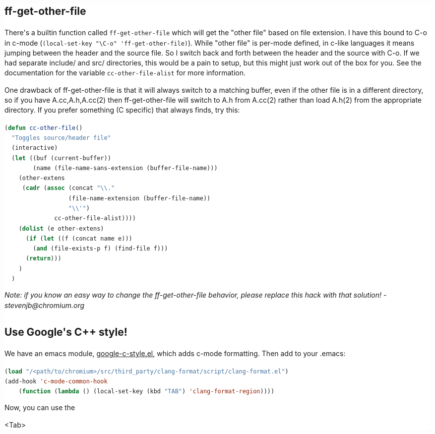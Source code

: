 ## ff-get-other-file

There's a builtin function called `ff-get-other-file` which will get the "other
file" based on file extension. I have this bound to C-o in c-mode
(`(local-set-key "\C-o" 'ff-get-other-file)`). While "other file" is per-mode
defined, in c-like languages it means jumping between the header and the source
file. So I switch back and forth between the header and the source with C-o. If
we had separate include/ and src/ directories, this would be a pain to setup,
but this might just work out of the box for you. See the documentation for the
variable `cc-other-file-alist` for more information.

One drawback of ff-get-other-file is that it will always switch to a matching
buffer, even if the other file is in a different directory, so if you have
A.cc,A.h,A.cc(2) then ff-get-other-file will switch to A.h from A.cc(2) rather
than load A.h(2) from the appropriate directory. If you prefer something (C
specific) that always finds, try this:

```el
(defun cc-other-file()
  "Toggles source/header file"
  (interactive)
  (let ((buf (current-buffer))
        (name (file-name-sans-extension (buffer-file-name)))
	(other-extens
	 (cadr (assoc (concat "\\."
			      (file-name-extension (buffer-file-name))
			      "\\'")
		      cc-other-file-alist))))
    (dolist (e other-extens)
      (if (let ((f (concat name e)))
	    (and (file-exists-p f) (find-file f)))
	  (return)))
    )
  )
```

_Note: if you know an easy way to change the ff-get-other-file behavior, please
replace this hack with that solution! - stevenjb@chromium.org_

## Use Google's C++ style!

We have an emacs module,
[google-c-style.el](http://google-styleguide.googlecode.com/svn/trunk/google-c-style.el),
which adds c-mode formatting. Then add to your .emacs:

```el
(load "/<path/to/chromium>/src/third_party/clang-format/script/clang-format.el")
(add-hook 'c-mode-common-hook
    (function (lambda () (local-set-key (kbd "TAB") 'clang-format-region))))
```

Now, you can use the

&lt;Tab&gt;
